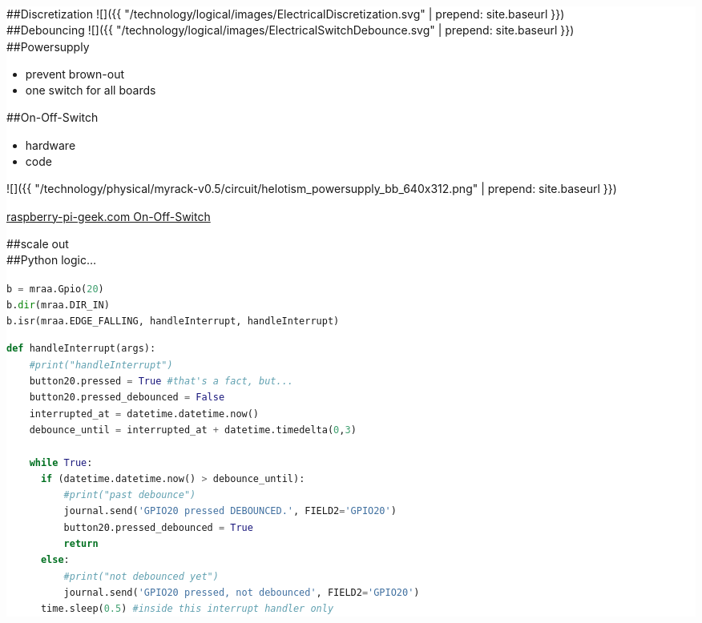 <section data-markdown data-domain="technology">
##Discretization
![]({{ "/technology/logical/images/ElectricalDiscretization.svg" | prepend: site.baseurl }})
</section>

<section data-markdown data-domain="technology">
##Debouncing
![]({{ "/technology/logical/images/ElectricalSwitchDebounce.svg" | prepend: site.baseurl }})
</section>

</section>


<section>

<section data-markdown data-domain="technology">
##Powersupply

- prevent brown-out
- one switch for all boards

</section>

<section data-markdown data-domain="technology">
##On-Off-Switch


- hardware
- code

![]({{ "/technology/physical/myrack-v0.5/circuit/helotism_powersupply_bb_640x312.png" | prepend: site.baseurl }})

[raspberry-pi-geek.com On-Off-Switch](http://www.raspberry-pi-geek.com/Archive/2013/01/Adding-an-On-Off-switch-to-your-Raspberry-Pi "Adding an On/Off switch to your Raspberry Pi")

</section>

<section data-markdown data-domain="technology">
##scale out

</section>

<section data-markdown data-domain="technology">
##Python logic…

```Python
b = mraa.Gpio(20)
b.dir(mraa.DIR_IN)
b.isr(mraa.EDGE_FALLING, handleInterrupt, handleInterrupt)
```

```Python
def handleInterrupt(args):
    #print("handleInterrupt")
    button20.pressed = True #that's a fact, but...
    button20.pressed_debounced = False
    interrupted_at = datetime.datetime.now()
    debounce_until = interrupted_at + datetime.timedelta(0,3)

    while True:
      if (datetime.datetime.now() > debounce_until):
          #print("past debounce")
          journal.send('GPIO20 pressed DEBOUNCED.', FIELD2='GPIO20')
          button20.pressed_debounced = True
          return
      else:
          #print("not debounced yet")
          journal.send('GPIO20 pressed, not debounced', FIELD2='GPIO20')
      time.sleep(0.5) #inside this interrupt handler only
```
</section>